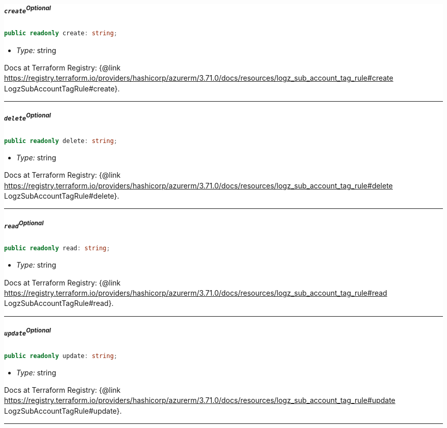 
##### `create`<sup>Optional</sup> <a name="create" id="@cdktf/provider-azurerm.logzSubAccountTagRule.LogzSubAccountTagRuleTimeouts.property.create"></a>

```typescript
public readonly create: string;
```

- *Type:* string

Docs at Terraform Registry: {@link https://registry.terraform.io/providers/hashicorp/azurerm/3.71.0/docs/resources/logz_sub_account_tag_rule#create LogzSubAccountTagRule#create}.

---

##### `delete`<sup>Optional</sup> <a name="delete" id="@cdktf/provider-azurerm.logzSubAccountTagRule.LogzSubAccountTagRuleTimeouts.property.delete"></a>

```typescript
public readonly delete: string;
```

- *Type:* string

Docs at Terraform Registry: {@link https://registry.terraform.io/providers/hashicorp/azurerm/3.71.0/docs/resources/logz_sub_account_tag_rule#delete LogzSubAccountTagRule#delete}.

---

##### `read`<sup>Optional</sup> <a name="read" id="@cdktf/provider-azurerm.logzSubAccountTagRule.LogzSubAccountTagRuleTimeouts.property.read"></a>

```typescript
public readonly read: string;
```

- *Type:* string

Docs at Terraform Registry: {@link https://registry.terraform.io/providers/hashicorp/azurerm/3.71.0/docs/resources/logz_sub_account_tag_rule#read LogzSubAccountTagRule#read}.

---

##### `update`<sup>Optional</sup> <a name="update" id="@cdktf/provider-azurerm.logzSubAccountTagRule.LogzSubAccountTagRuleTimeouts.property.update"></a>

```typescript
public readonly update: string;
```

- *Type:* string

Docs at Terraform Registry: {@link https://registry.terraform.io/providers/hashicorp/azurerm/3.71.0/docs/resources/logz_sub_account_tag_rule#update LogzSubAccountTagRule#update}.

---
